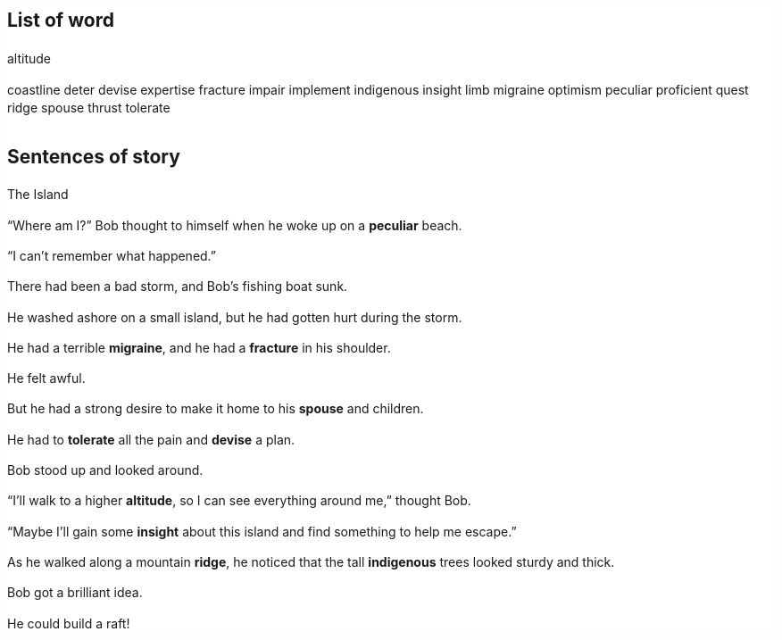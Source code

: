 
## List of word

altitude

coastline
deter
devise
expertise
fracture
impair
implement
indigenous
insight
limb
migraine
optimism
peculiar
proficient
quest
ridge
spouse
thrust
tolerate

## Sentences of story

The Island

“Where am I?” Bob thought to himself when he woke up on a **peculiar** beach.

“I can’t remember what happened.”

There had been a bad storm, and Bob’s fishing boat sunk.

He washed ashore on a small island, but he had gotten hurt during the storm.

He had a terrible **migraine**, and he had a **fracture** in his shoulder.

He felt awful.

But he had a strong desire to make it home to his **spouse** and children.

He had to **tolerate** all the pain and **devise** a plan.

Bob stood up and looked around.

“I’ll walk to a higher **altitude**, so I can see everything around me,” thought Bob.

“Maybe I’ll gain some **insight** about this island and find something to help me escape.”

As he walked along a mountain **ridge**, he noticed that the tall **indigenous** trees looked sturdy and thick.

Bob got a brilliant idea.

He could build a raft!
